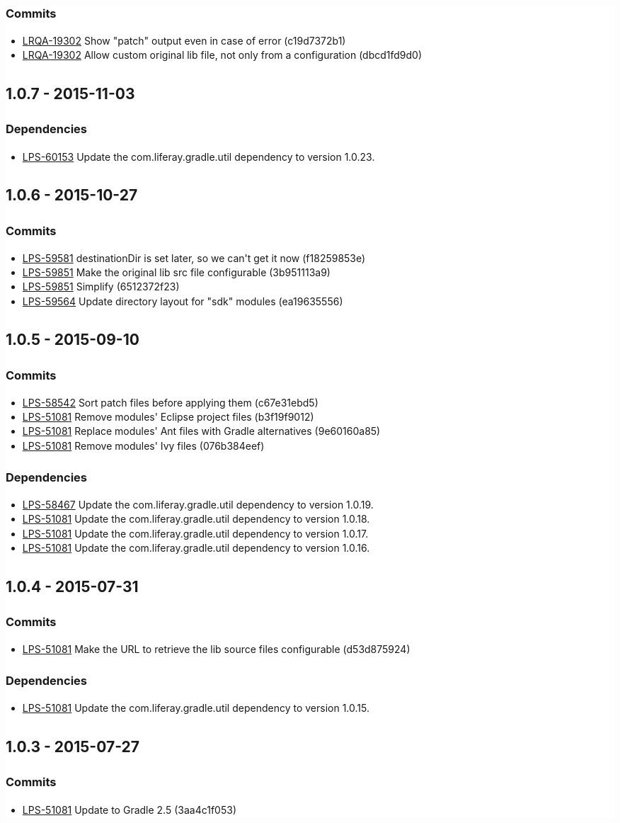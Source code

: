### Commits
- [LRQA-19302] Show "patch" output even in case of error (c19d7372b1)
- [LRQA-19302] Allow custom original lib file, not only from a configuration
(dbcd1fd9d0)

## 1.0.7 - 2015-11-03

### Dependencies
- [LPS-60153] Update the com.liferay.gradle.util dependency to version 1.0.23.

## 1.0.6 - 2015-10-27

### Commits
- [LPS-59581] destinationDir is set later, so we can't get it now (f18259853e)
- [LPS-59851] Make the original lib src file configurable (3b951113a9)
- [LPS-59851] Simplify (6512372f23)
- [LPS-59564] Update directory layout for "sdk" modules (ea19635556)

## 1.0.5 - 2015-09-10

### Commits
- [LPS-58542] Sort patch files before applying them (c67e31ebd5)
- [LPS-51081] Remove modules' Eclipse project files (b3f19f9012)
- [LPS-51081] Replace modules' Ant files with Gradle alternatives (9e60160a85)
- [LPS-51081] Remove modules' Ivy files (076b384eef)

### Dependencies
- [LPS-58467] Update the com.liferay.gradle.util dependency to version 1.0.19.
- [LPS-51081] Update the com.liferay.gradle.util dependency to version 1.0.18.
- [LPS-51081] Update the com.liferay.gradle.util dependency to version 1.0.17.
- [LPS-51081] Update the com.liferay.gradle.util dependency to version 1.0.16.

## 1.0.4 - 2015-07-31

### Commits
- [LPS-51081] Make the URL to retrieve the lib source files configurable
(d53d875924)

### Dependencies
- [LPS-51081] Update the com.liferay.gradle.util dependency to version 1.0.15.

## 1.0.3 - 2015-07-27

### Commits
- [LPS-51081] Update to Gradle 2.5 (3aa4c1f053)


[LPS-51081]: https://issues.liferay.com/browse/LPS-51081
[LPS-51801]: https://issues.liferay.com/browse/LPS-51801
[LPS-58467]: https://issues.liferay.com/browse/LPS-58467
[LPS-58542]: https://issues.liferay.com/browse/LPS-58542
[LPS-59564]: https://issues.liferay.com/browse/LPS-59564
[LPS-59581]: https://issues.liferay.com/browse/LPS-59581
[LPS-59851]: https://issues.liferay.com/browse/LPS-59851
[LPS-60153]: https://issues.liferay.com/browse/LPS-60153
[LPS-61088]: https://issues.liferay.com/browse/LPS-61088
[LPS-61099]: https://issues.liferay.com/browse/LPS-61099
[LPS-61445]: https://issues.liferay.com/browse/LPS-61445
[LPS-61848]: https://issues.liferay.com/browse/LPS-61848
[LPS-62883]: https://issues.liferay.com/browse/LPS-62883
[LPS-63943]: https://issues.liferay.com/browse/LPS-63943
[LPS-64816]: https://issues.liferay.com/browse/LPS-64816
[LPS-65086]: https://issues.liferay.com/browse/LPS-65086
[LPS-65749]: https://issues.liferay.com/browse/LPS-65749
[LPS-67352]: https://issues.liferay.com/browse/LPS-67352
[LPS-67495]: https://issues.liferay.com/browse/LPS-67495
[LPS-67658]: https://issues.liferay.com/browse/LPS-67658
[LPS-68231]: https://issues.liferay.com/browse/LPS-68231
[LPS-69259]: https://issues.liferay.com/browse/LPS-69259
[LPS-70060]: https://issues.liferay.com/browse/LPS-70060
[LPS-70677]: https://issues.liferay.com/browse/LPS-70677
[LPS-71117]: https://issues.liferay.com/browse/LPS-71117
[LPS-72914]: https://issues.liferay.com/browse/LPS-72914
[LPS-73584]: https://issues.liferay.com/browse/LPS-73584
[LPS-77425]: https://issues.liferay.com/browse/LPS-77425
[LPS-82178]: https://issues.liferay.com/browse/LPS-82178
[LPS-84094]: https://issues.liferay.com/browse/LPS-84094
[LPS-84119]: https://issues.liferay.com/browse/LPS-84119
[LPS-85609]: https://issues.liferay.com/browse/LPS-85609
[LPS-86589]: https://issues.liferay.com/browse/LPS-86589
[LPS-87192]: https://issues.liferay.com/browse/LPS-87192
[LPS-87466]: https://issues.liferay.com/browse/LPS-87466
[LPS-88645]: https://issues.liferay.com/browse/LPS-88645
[LPS-96247]: https://issues.liferay.com/browse/LPS-96247
[LPS-100515]: https://issues.liferay.com/browse/LPS-100515
[LPS-106149]: https://issues.liferay.com/browse/LPS-106149
[LPS-107313]: https://issues.liferay.com/browse/LPS-107313
[LPS-110283]: https://issues.liferay.com/browse/LPS-110283
[LPS-110422]: https://issues.liferay.com/browse/LPS-110422
[LPS-111291]: https://issues.liferay.com/browse/LPS-111291
[LPS-111896]: https://issues.liferay.com/browse/LPS-111896
[LPS-113624]: https://issues.liferay.com/browse/LPS-113624
[LPS-115020]: https://issues.liferay.com/browse/LPS-115020
[LPS-130119]: https://issues.liferay.com/browse/LPS-130119
[LRQA-19302]: https://issues.liferay.com/browse/LRQA-19302